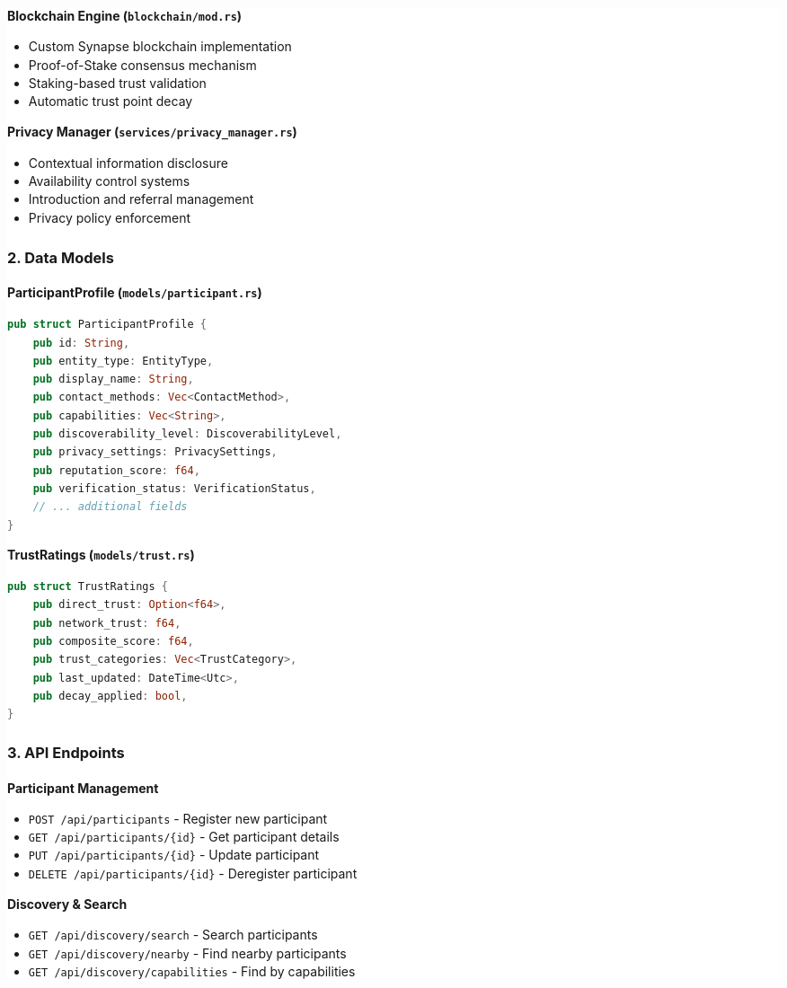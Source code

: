 **Blockchain Engine (`blockchain/mod.rs`)**
- Custom Synapse blockchain implementation
- Proof-of-Stake consensus mechanism
- Staking-based trust validation
- Automatic trust point decay

**Privacy Manager (`services/privacy_manager.rs`)**
- Contextual information disclosure
- Availability control systems
- Introduction and referral management
- Privacy policy enforcement

### 2. Data Models

**ParticipantProfile (`models/participant.rs`)**
```rust
pub struct ParticipantProfile {
    pub id: String,
    pub entity_type: EntityType,
    pub display_name: String,
    pub contact_methods: Vec<ContactMethod>,
    pub capabilities: Vec<String>,
    pub discoverability_level: DiscoverabilityLevel,
    pub privacy_settings: PrivacySettings,
    pub reputation_score: f64,
    pub verification_status: VerificationStatus,
    // ... additional fields
}
```

**TrustRatings (`models/trust.rs`)**
```rust
pub struct TrustRatings {
    pub direct_trust: Option<f64>,
    pub network_trust: f64,
    pub composite_score: f64,
    pub trust_categories: Vec<TrustCategory>,
    pub last_updated: DateTime<Utc>,
    pub decay_applied: bool,
}
```

### 3. API Endpoints

**Participant Management**
- `POST /api/participants` - Register new participant
- `GET /api/participants/{id}` - Get participant details
- `PUT /api/participants/{id}` - Update participant
- `DELETE /api/participants/{id}` - Deregister participant

**Discovery & Search**
- `GET /api/discovery/search` - Search participants
- `GET /api/discovery/nearby` - Find nearby participants
- `GET /api/discovery/capabilities` - Find by capabilities
